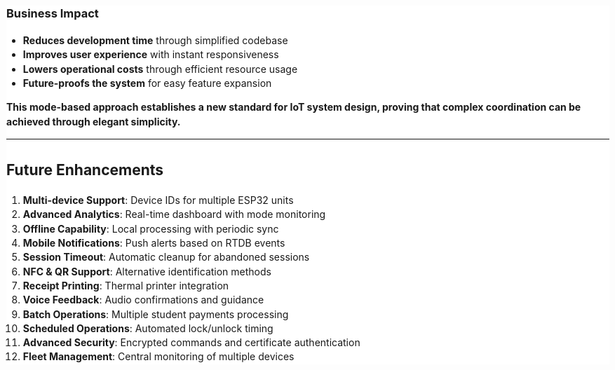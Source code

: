 ### Business Impact
- **Reduces development time** through simplified codebase
- **Improves user experience** with instant responsiveness
- **Lowers operational costs** through efficient resource usage
- **Future-proofs the system** for easy feature expansion

**This mode-based approach establishes a new standard for IoT system design, proving that complex coordination can be achieved through elegant simplicity.**

---

## Future Enhancements

1. **Multi-device Support**: Device IDs for multiple ESP32 units
2. **Advanced Analytics**: Real-time dashboard with mode monitoring  
3. **Offline Capability**: Local processing with periodic sync
4. **Mobile Notifications**: Push alerts based on RTDB events
5. **Session Timeout**: Automatic cleanup for abandoned sessions
6. **NFC & QR Support**: Alternative identification methods
7. **Receipt Printing**: Thermal printer integration
8. **Voice Feedback**: Audio confirmations and guidance
9. **Batch Operations**: Multiple student payments processing
10. **Scheduled Operations**: Automated lock/unlock timing
11. **Advanced Security**: Encrypted commands and certificate authentication
12. **Fleet Management**: Central monitoring of multiple devices